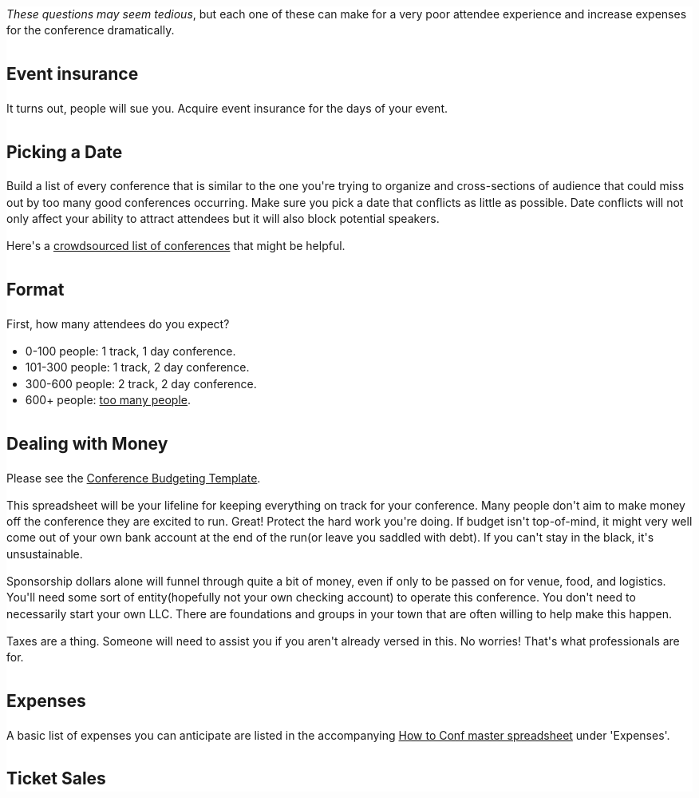 *These questions may seem tedious*, but each one of these can make for a very poor attendee experience and increase expenses for the conference dramatically.

## Event insurance
It turns out, people will sue you. Acquire event insurance for the days of your event.

## Picking a Date

Build a list of every conference that is similar to the one you're trying to organize and cross-sections of audience that could miss out by too many good conferences occurring. Make sure you pick a date that conflicts as little as possible. Date conflicts will not only affect your ability to attract attendees but it will also block potential speakers. 

Here's a [crowdsourced list of conferences](https://docs.google.com/spreadsheet/ccc?key=0AjzoXvTKg56mdDdBLXhfbHFwNE1hSlNKZzBCR2hBNUE&usp=drive_web#gid=0) that might be helpful.

## Format

First, how many attendees do you expect?
* 0-100 people: 1 track, 1 day conference.
* 101-300 people: 1 track, 2 day conference.
* 300-600 people: 2 track, 2 day conference.
* 600+ people: [too many people](https://en.wikipedia.org/wiki/Dunbar's_number).

## Dealing with Money

Please see the [Conference Budgeting Template](https://docs.google.com/spreadsheets/d/1EqJU6k2OSecHopIyJCvelgTKSBbEJR98t6beV1xME9w/edit?usp=sharing).

This spreadsheet will be your lifeline for keeping everything on track for your conference. Many people don't aim to make money off the conference they are excited to run. Great! Protect the hard work you're doing. If budget isn't top-of-mind, it might very well come out of your own bank account at the end of the run(or leave you saddled with debt). If you can't stay in the black, it's unsustainable.

Sponsorship dollars alone will funnel through quite a bit of money, even if only to be passed on for venue, food, and logistics. You'll need some sort of entity(hopefully not your own checking account) to operate this conference. You don't need to necessarily start your own LLC. There are foundations and groups in your town that are often willing to help make this happen.

Taxes are a thing. Someone will need to assist you if you aren't already versed in this. No worries! That's what professionals are for.

## Expenses

A basic list of expenses you can anticipate are listed in the accompanying [How to Conf master spreadsheet](https://docs.google.com/spreadsheets/d/1EqJU6k2OSecHopIyJCvelgTKSBbEJR98t6beV1xME9w/edit?usp=sharing) under 'Expenses'.

## Ticket Sales
